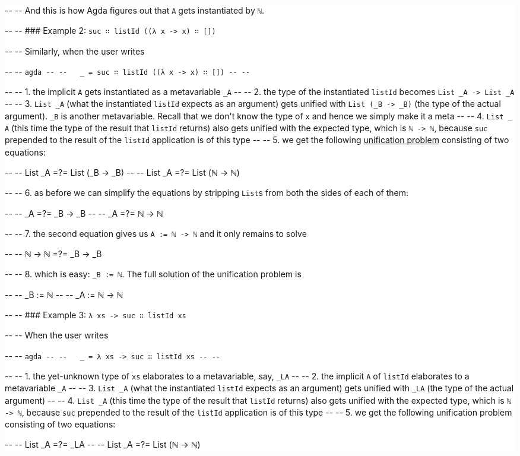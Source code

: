-- -- And this is how Agda figures out that `A` gets instantiated by `ℕ`.

-- -- ### Example 2: `suc ∷ listId ((λ x -> x) ∷ [])`

-- -- Similarly, when the user writes

-- -- ```agda
-- --   _ = suc ∷ listId ((λ x -> x) ∷ [])
-- -- ```

-- -- 1. the implicit `A` gets instantiated as a metavariable `_A`
-- -- 2. the type of the instantiated `listId` becomes `List _A -> List _A`
-- -- 3. `List _A` (what the instantiated `listId` expects as an argument) gets unified with `List (_B -> _B)` (the type of the actual argument). `_B` is another metavariable. Recall that we don't know the type of `x` and hence we simply make it a meta
-- -- 4. `List _A` (this time the type of the result that `listId` returns) also gets unified with the expected type, which is `ℕ -> ℕ`, because `suc` prepended to the result of the `listId` application is of this type
-- -- 5. we get the following [unification problem](https://en.wikipedia.org/wiki/Unification_(computer_science)#Unification_problem,_solution_set) consisting of two equations:

-- --          List _A =?= List (_B -> _B)
-- --          List _A =?= List (ℕ -> ℕ)

-- -- 6. as before we can simplify the equations by stripping `List`s from both the sides of each of them:

-- --          _A =?= _B -> _B
-- --          _A =?= ℕ -> ℕ

-- -- 7. the second equation gives us `A := ℕ -> ℕ` and it only remains to solve

-- --          ℕ -> ℕ =?= _B -> _B

-- -- 8. which is easy: `_B := ℕ`. The full solution of the unification problem is

-- --          _B := ℕ
-- --          _A := ℕ -> ℕ

-- -- ### Example 3: `λ xs -> suc ∷ listId xs`

-- -- When the user writes

-- -- ```agda
-- --   _ = λ xs -> suc ∷ listId xs
-- -- ```

-- -- 1. the yet-unknown type of `xs` elaborates to a metavariable, say, `_LA`
-- -- 2. the implicit `A` of `listId` elaborates to a metavariable `_A`
-- -- 3. `List _A` (what the instantiated `listId` expects as an argument) gets unified with `_LA` (the type of the actual argument)
-- -- 4. `List _A` (this time the type of the result that `listId` returns) also gets unified with the expected type, which is `ℕ -> ℕ`, because `suc` prepended to the result of the `listId` application is of this type
-- -- 5. we get the following unification problem consisting of two equations:

-- --          List _A =?= _LA
-- --          List _A =?= List (ℕ -> ℕ)
